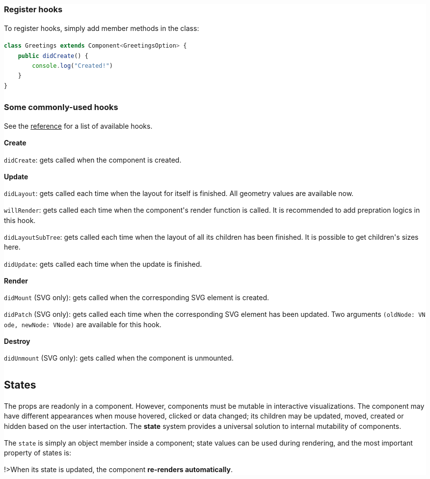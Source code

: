 ### Register hooks

To register hooks, simply add member methods in the class:

```js
class Greetings extends Component<GreetingsOption> {
    public didCreate() {
        console.log("Created!")
    }
}
```

### Some commonly-used hooks

See the [reference](ref/hooks.md) for a list of available hooks.

**Create**

`didCreate`: gets called when the component is created.

**Update**

`didLayout`: gets called each time when the layout for itself is finished.
All geometry values are available now.

`willRender`: gets called each time when the component's render function is called.
It is recommended to add prepration logics in this hook.

`didLayoutSubTree`: gets called each time when the layout of all its children has been finished.
It is possible to get children's sizes here.

`didUpdate`: gets called each time when the update is finished.

**Render**

`didMount` (SVG only): gets called when the corresponding SVG element is created.

`didPatch` (SVG only): gets called each time when the corresponding SVG element has been updated.
Two arguments `(oldNode: VNode, newNode: VNode)` are available for this hook.

**Destroy**

`didUnmount` (SVG only): gets called when the component is unmounted.

## States

The props are readonly in a component. However, components must be mutable in interactive visualizations.
The component may have different appearances when mouse hovered, clicked or data changed;
its children may be updated, moved, created or hidden based on the user intertaction.
The **state** system provides a universal solution to internal mutability of components.

The `state` is simply an object member inside a component; state values can be used during rendering, and the most
important property of states is:

!>When its state is updated, the component **re-renders automatically**.
